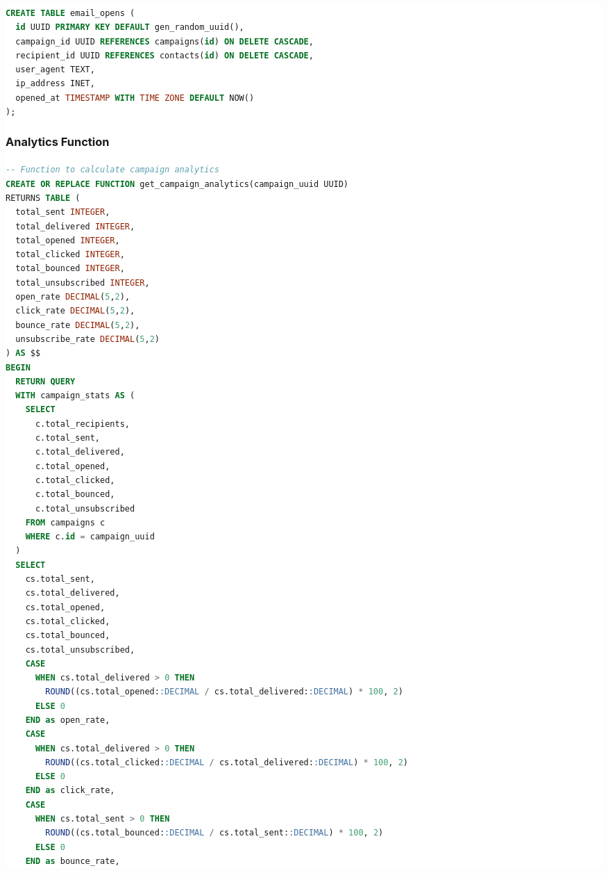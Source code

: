 ```sql
CREATE TABLE email_opens (
  id UUID PRIMARY KEY DEFAULT gen_random_uuid(),
  campaign_id UUID REFERENCES campaigns(id) ON DELETE CASCADE,
  recipient_id UUID REFERENCES contacts(id) ON DELETE CASCADE,
  user_agent TEXT,
  ip_address INET,
  opened_at TIMESTAMP WITH TIME ZONE DEFAULT NOW()
);
```

### Analytics Function

```sql
-- Function to calculate campaign analytics
CREATE OR REPLACE FUNCTION get_campaign_analytics(campaign_uuid UUID)
RETURNS TABLE (
  total_sent INTEGER,
  total_delivered INTEGER,
  total_opened INTEGER,
  total_clicked INTEGER,
  total_bounced INTEGER,
  total_unsubscribed INTEGER,
  open_rate DECIMAL(5,2),
  click_rate DECIMAL(5,2),
  bounce_rate DECIMAL(5,2),
  unsubscribe_rate DECIMAL(5,2)
) AS $$
BEGIN
  RETURN QUERY
  WITH campaign_stats AS (
    SELECT 
      c.total_recipients,
      c.total_sent,
      c.total_delivered,
      c.total_opened,
      c.total_clicked,
      c.total_bounced,
      c.total_unsubscribed
    FROM campaigns c
    WHERE c.id = campaign_uuid
  )
  SELECT 
    cs.total_sent,
    cs.total_delivered,
    cs.total_opened,
    cs.total_clicked,
    cs.total_bounced,
    cs.total_unsubscribed,
    CASE 
      WHEN cs.total_delivered > 0 THEN 
        ROUND((cs.total_opened::DECIMAL / cs.total_delivered::DECIMAL) * 100, 2)
      ELSE 0 
    END as open_rate,
    CASE 
      WHEN cs.total_delivered > 0 THEN 
        ROUND((cs.total_clicked::DECIMAL / cs.total_delivered::DECIMAL) * 100, 2)
      ELSE 0 
    END as click_rate,
    CASE 
      WHEN cs.total_sent > 0 THEN 
        ROUND((cs.total_bounced::DECIMAL / cs.total_sent::DECIMAL) * 100, 2)
      ELSE 0 
    END as bounce_rate,
```
